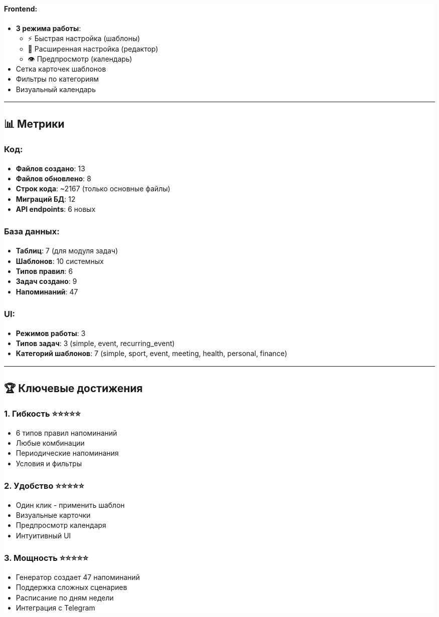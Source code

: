 #### Frontend:
- **3 режима работы**:
  - ⚡ Быстрая настройка (шаблоны)
  - 🎯 Расширенная настройка (редактор)
  - 👁️ Предпросмотр (календарь)
- Сетка карточек шаблонов
- Фильтры по категориям
- Визуальный календарь

---

## 📊 Метрики

### Код:
- **Файлов создано**: 13
- **Файлов обновлено**: 8
- **Строк кода**: ~2167 (только основные файлы)
- **Миграций БД**: 12
- **API endpoints**: 6 новых

### База данных:
- **Таблиц**: 7 (для модуля задач)
- **Шаблонов**: 10 системных
- **Типов правил**: 6
- **Задач создано**: 9
- **Напоминаний**: 47

### UI:
- **Режимов работы**: 3
- **Типов задач**: 3 (simple, event, recurring_event)
- **Категорий шаблонов**: 7 (simple, sport, event, meeting, health, personal, finance)

---

## 🏆 Ключевые достижения

### 1. Гибкость ⭐⭐⭐⭐⭐
- 6 типов правил напоминаний
- Любые комбинации
- Периодические напоминания
- Условия и фильтры

### 2. Удобство ⭐⭐⭐⭐⭐
- Один клик - применить шаблон
- Визуальные карточки
- Предпросмотр календаря
- Интуитивный UI

### 3. Мощность ⭐⭐⭐⭐⭐
- Генератор создает 47 напоминаний
- Поддержка сложных сценариев
- Расписание по дням недели
- Интеграция с Telegram
